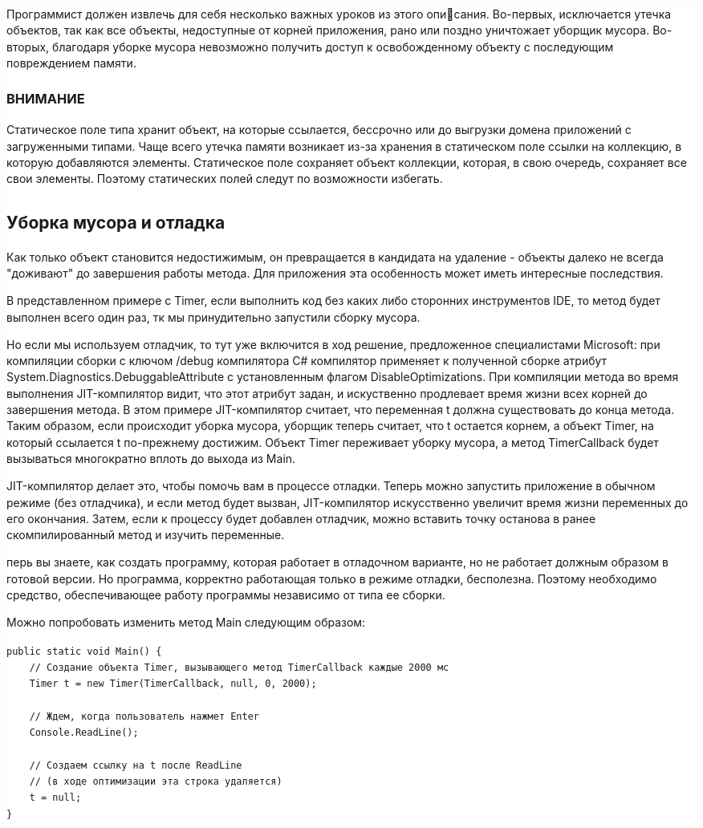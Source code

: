 Программист должен извлечь для себя несколько важных уроков из этого описания. Во-первых, исключается утечка объектов, так как все объекты, недоступные 
от корней приложения, рано или поздно уничтожает уборщик мусора. Во-вторых, 
благодаря уборке мусора невозможно получить доступ к освобожденному объекту 
с последующим повреждением памяти.

### ВНИМАНИЕ
Статическое поле типа хранит объект, на которые ссылается, бессрочно или до выгрузки
домена приложений с загруженными типами. Чаще всего утечка памяти возникает из-за
хранения в статическом поле ссылки на коллекцию, в которую добавляются элементы. 
Статическое поле сохраняет объект коллекции, которая, в свою очередь, сохраняет все
свои элементы. Поэтому статических полей следут по возможности избегать.


## Уборка мусора и отладка

Как только объект становится недостижимым, он превращается в кандидата на удаление - 
объекты далеко не всегда "доживают" до завершения работы метода. Для приложения эта
особенность может иметь интересные последствия.

В представленном примере с Timer, если выполнить код без каких либо сторонних инструментов
IDE, то метод будет выполнен всего один раз, тк мы принудительно запустили сборку 
мусора.

Но если мы используем отладчик, то тут уже включится в ход решение, предложенное 
специалистами Microsoft:
при компиляции сборки с ключом /debug компилятора C# компилятор применяет к полученной
сборке атрибут System.Diagnostics.DebuggableAttribute с установленным флагом 
DisableOptimizations. При компиляции метода во время выполнения JIT-компилятор 
видит, что этот атрибут задан, и искуственно продлевает время жизни всех корней до 
завершения метода. В этом примере JIT-компилятор считает, что переменная t должна
существовать до конца метода. Таким образом, если происходит уборка мусора, уборщик
теперь считает, что t остается корнем, а объект Timer, на который ссылается t
по-прежнему достижим. Объект Timer переживает уборку мусора, а метод TimerCallback
будет вызываться многократно вплоть до выхода из Main.

JIT-компилятор делает это, чтобы помочь вам в процессе отладки. Теперь можно 
запустить приложение в обычном режиме (без отладчика), и если метод будет 
вызван, JIT-компилятор искусственно увеличит время жизни переменных до его 
окончания. Затем, если к процессу будет добавлен отладчик, можно вставить точку 
останова в ранее скомпилированный метод и изучить переменные.

перь вы знаете, как создать программу, которая работает в отладочном варианте, 
но не работает должным образом в готовой версии. Но программа, корректно 
работающая только в режиме отладки, бесполезна. Поэтому необходимо средство, 
обеспечивающее работу программы независимо от типа ее сборки.

Можно попробовать изменить метод Main следующим образом:
```
public static void Main() {
	// Создание объекта Timer, вызывающего метод TimerCallback каждые 2000 мс
	Timer t = new Timer(TimerCallback, null, 0, 2000);

	// Ждем, когда пользователь нажмет Enter
	Console.ReadLine();

	// Создаем ссылку на t после ReadLine
	// (в ходе оптимизации эта строка удаляется)
	t = null;
}
```
